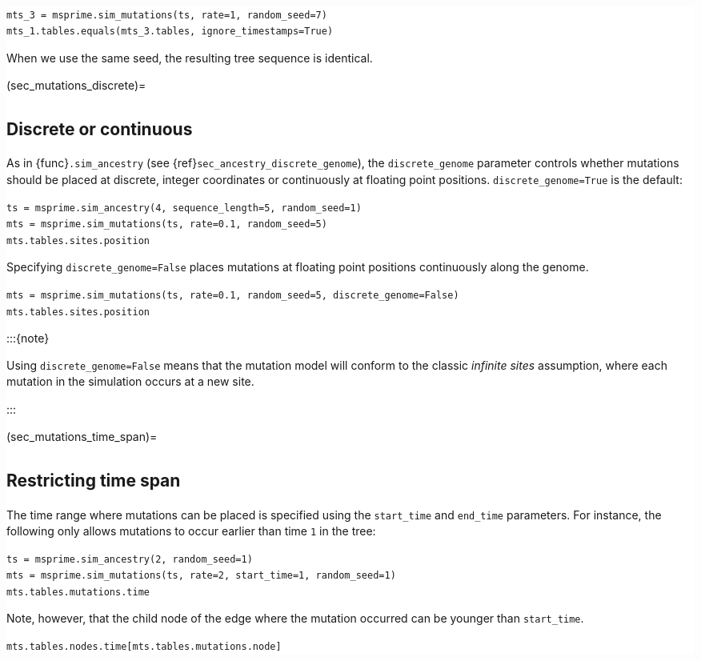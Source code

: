 ```{code-cell}
mts_3 = msprime.sim_mutations(ts, rate=1, random_seed=7)
mts_1.tables.equals(mts_3.tables, ignore_timestamps=True)
```

When we use the same seed, the resulting tree sequence is identical.


(sec_mutations_discrete)=

## Discrete or continuous

As in {func}`.sim_ancestry` (see {ref}`sec_ancestry_discrete_genome`),
the `discrete_genome` parameter controls whether mutations should be placed at
discrete, integer coordinates or continuously at floating point positions.
`discrete_genome=True` is the default:

```{code-cell}
ts = msprime.sim_ancestry(4, sequence_length=5, random_seed=1)
mts = msprime.sim_mutations(ts, rate=0.1, random_seed=5)
mts.tables.sites.position
```

Specifying `discrete_genome=False` places mutations at floating point positions
continuously along the genome.

```{code-cell}
mts = msprime.sim_mutations(ts, rate=0.1, random_seed=5, discrete_genome=False)
mts.tables.sites.position
```

:::{note}

Using `discrete_genome=False` means that the mutation model will conform
to the classic _infinite sites_ assumption, where each mutation in the simulation
occurs at a new site.

:::

(sec_mutations_time_span)=

## Restricting time span

The time range where mutations can be placed is specified using the `start_time`
and `end_time` parameters. For instance, the following only allows mutations to occur
earlier than time ``1`` in the tree:

```{code-cell}
ts = msprime.sim_ancestry(2, random_seed=1)
mts = msprime.sim_mutations(ts, rate=2, start_time=1, random_seed=1)
mts.tables.mutations.time
```

Note, however, that the child node of the edge where the mutation occurred can be younger
than `start_time`.

```{code-cell}
mts.tables.nodes.time[mts.tables.mutations.node]
```
